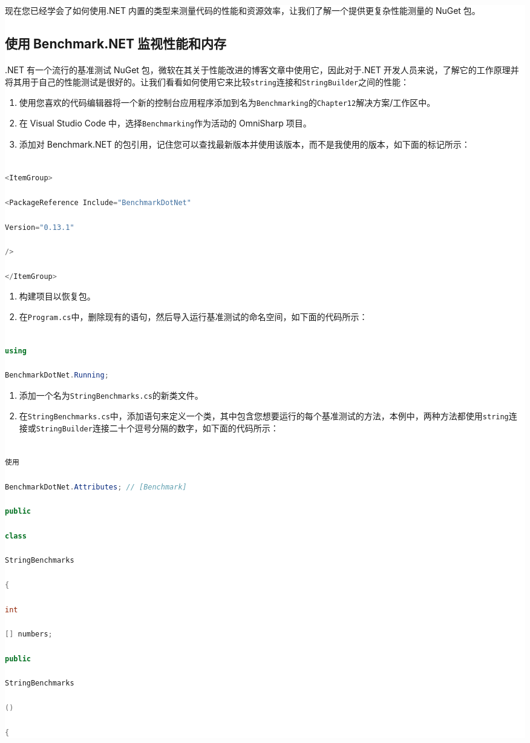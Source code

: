现在您已经学会了如何使用.NET 内置的类型来测量代码的性能和资源效率，让我们了解一个提供更复杂性能测量的 NuGet 包。

## 使用 Benchmark.NET 监视性能和内存

.NET 有一个流行的基准测试 NuGet 包，微软在其关于性能改进的博客文章中使用它，因此对于.NET 开发人员来说，了解它的工作原理并将其用于自己的性能测试是很好的。让我们看看如何使用它来比较`string`连接和`StringBuilder`之间的性能：

1.  使用您喜欢的代码编辑器将一个新的控制台应用程序添加到名为`Benchmarking`的`Chapter12`解决方案/工作区中。

1.  在 Visual Studio Code 中，选择`Benchmarking`作为活动的 OmniSharp 项目。

1.  添加对 Benchmark.NET 的包引用，记住您可以查找最新版本并使用该版本，而不是我使用的版本，如下面的标记所示：

```cs

<ItemGroup>

<PackageReference Include="BenchmarkDotNet"

Version="0.13.1"

/>

</ItemGroup>

```

1.  构建项目以恢复包。

1.  在`Program.cs`中，删除现有的语句，然后导入运行基准测试的命名空间，如下面的代码所示：

```cs

using

BenchmarkDotNet.Running;

```

1.  添加一个名为`StringBenchmarks.cs`的新类文件。

1.  在`StringBenchmarks.cs`中，添加语句来定义一个类，其中包含您想要运行的每个基准测试的方法，本例中，两种方法都使用`string`连接或`StringBuilder`连接二十个逗号分隔的数字，如下面的代码所示：

```cs

使用

BenchmarkDotNet.Attributes; // [Benchmark]

public

class

StringBenchmarks

{

int

[] numbers;

public

StringBenchmarks

()

{
```